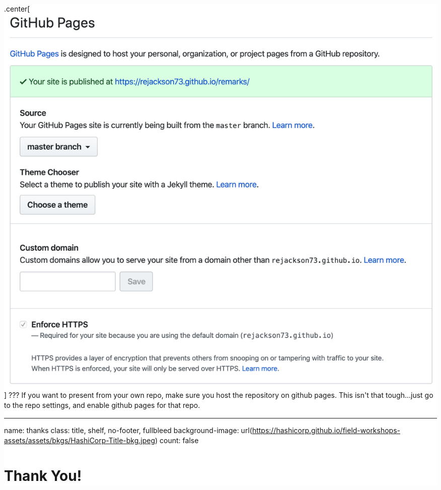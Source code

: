 .center[![:scale 35%](images/github-pages.png)]
???
If you want to present from your own repo, make sure you host the repository on github pages.  This isn't that tough...just go to the repo settings, and enable github pages for that repo.

---
name: thanks
class: title, shelf, no-footer, fullbleed
background-image: url(https://hashicorp.github.io/field-workshops-assets/assets/bkgs/HashiCorp-Title-bkg.jpeg)
count: false
# Thank You!